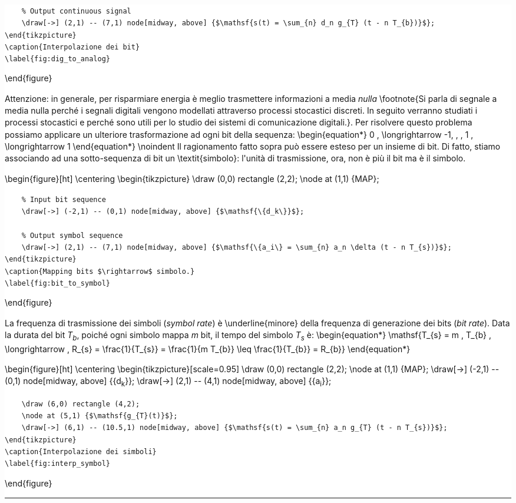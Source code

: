         % Output continuous signal
        \draw[->] (2,1) -- (7,1) node[midway, above] {$\mathsf{s(t) = \sum_{n} d_n g_{T} (t - n T_{b})}$};
    \end{tikzpicture}
    \caption{Interpolazione dei bit}
    \label{fig:dig_to_analog}
\end{figure}

Attenzione: in generale, per risparmiare energia è meglio trasmettere informazioni a media *nulla* \footnote{Si parla di segnale a media nulla perché i segnali digitali vengono modellati attraverso processi stocastici discreti. In seguito verranno studiati i processi stocastici e perché sono utili per lo studio dei sistemi di comunicazione digitali.}. Per risolvere questo problema possiamo applicare un ulteriore trasformazione ad ogni bit della sequenza:
\begin{equation*}
    0 \, \longrightarrow -1, \, \, 1 \, \longrightarrow 1
\end{equation*}
\noindent Il ragionamento fatto sopra può essere esteso per un insieme di bit. Di fatto, stiamo associando ad una sotto-sequenza di bit un \textit{simbolo}: l'unità di trasmissione, ora, non è più il bit ma è il simbolo.

\begin{figure}[ht]
    \centering
    \begin{tikzpicture}
        \draw (0,0) rectangle (2,2);
        \node at (1,1) {$\mathsf{MAP}$};
        
        % Input bit sequence
        \draw[->] (-2,1) -- (0,1) node[midway, above] {$\mathsf{\{d_k\}}$};
        
        % Output symbol sequence
        \draw[->] (2,1) -- (7,1) node[midway, above] {$\mathsf{\{a_i\} = \sum_{n} a_n \delta (t - n T_{s})}$};
    \end{tikzpicture}
    \caption{Mapping bits $\rightarrow$ simbolo.}
    \label{fig:bit_to_symbol}
\end{figure}

La frequenza di trasmissione dei simboli (*symbol rate*) è \underline{minore} della frequenza di generazione dei bits (*bit rate*). Data la durata del bit $T_b$, poiché ogni simbolo mappa $m$ bit, il tempo del simbolo $T_s$ è:
\begin{equation*}
    \mathsf{T_{s} = m \, T_{b} \, \longrightarrow \, R_{s} = \frac{1}{T_{s}} = \frac{1}{m T_{b}} \leq \frac{1}{T_{b}} = R_{b}}
\end{equation*}

\begin{figure}[ht]
    \centering
    \begin{tikzpicture}[scale=0.95]
        \draw (0,0) rectangle (2,2);
        \node at (1,1) {$\mathsf{MAP}$};
        \draw[->] (-2,1) -- (0,1) node[midway, above] {$\mathsf{\{d_k\}}$};
        \draw[->] (2,1) -- (4,1) node[midway, above] {$\mathsf{\{a_i\}}$};

        \draw (6,0) rectangle (4,2);
        \node at (5,1) {$\mathsf{g_{T}(t)}$};
        \draw[->] (6,1) -- (10.5,1) node[midway, above] {$\mathsf{s(t) = \sum_{n} a_n g_{T} (t - n T_{s})}$};
    \end{tikzpicture}
    \caption{Interpolazione dei simboli}
    \label{fig:interp_symbol}
\end{figure}

---

[^1]: Lo spettro del segnale $\mathsf{s(t) = A_{c} \cdot m(t) \cdot \cos(2 \pi f_{c} t)}$ è composto solo dalla componente del modulo in quanto la fase, essendo un segnale reale, è nulla in tutto il dominio della frequenza.
[^2]: *Simmetria hermitiana*: se $\mathsf{m(t)}$ è reale allora $\mathsf{M(-f) = M^{*}(f)}$.  $\mathsf{|M(-f)| = |M^{*}(f)|}$.
[^3]: Abbiamo utilizzato $cos(\alpha)cos(\beta) = \frac{1}{2}cos(\alpha + \beta) + \frac{1}{2}cos(\alpha - \beta)$ e $sin(\alpha)cos(\beta) = \frac{1}{2}sin(\alpha + \beta) + \frac{1}{2}sin(\alpha - \beta)$.
[^4]: La frequenza istantanea è definita come la derivata rispetto al tempo della fase del segnale, *i.e.* $\mathsf{f_{i}(t) = \frac{1}{2 \pi} \frac{d \phi(t)}{dt}}$.
[^5]: Una modulazione è detta ad *ampiezza costante* quando l'ampiezza del segnale è costante durante tutta la durata delle trasmissione. 